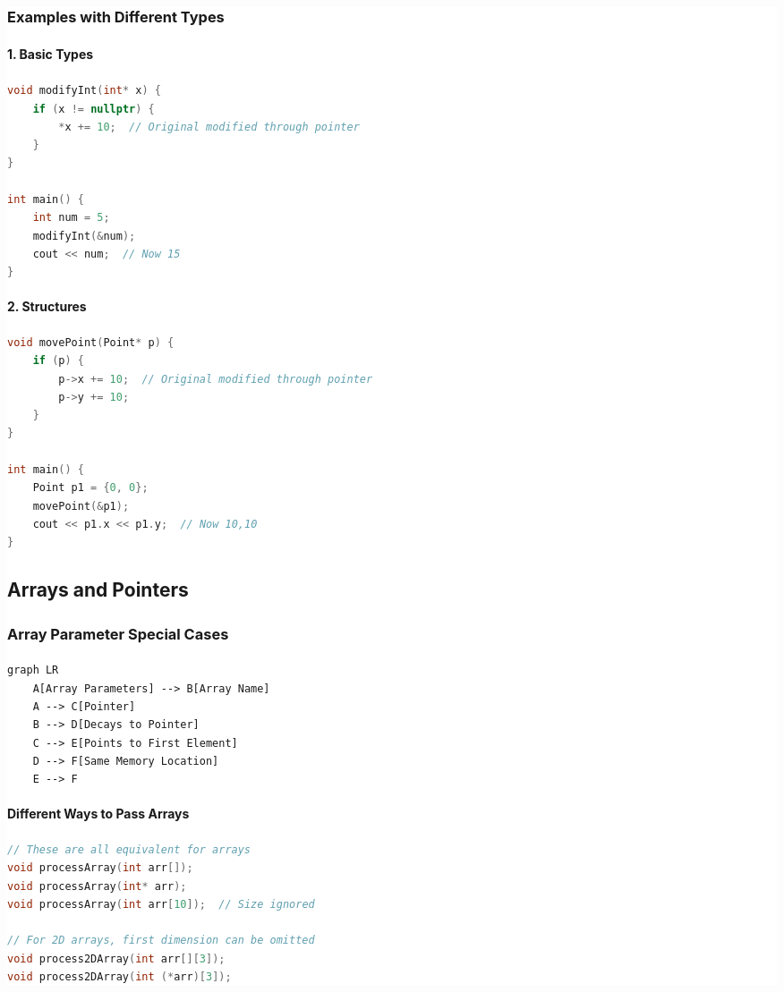 ### Examples with Different Types

#### 1. Basic Types
```cpp
void modifyInt(int* x) {
    if (x != nullptr) {
        *x += 10;  // Original modified through pointer
    }
}

int main() {
    int num = 5;
    modifyInt(&num);
    cout << num;  // Now 15
}
```

#### 2. Structures
```cpp
void movePoint(Point* p) {
    if (p) {
        p->x += 10;  // Original modified through pointer
        p->y += 10;
    }
}

int main() {
    Point p1 = {0, 0};
    movePoint(&p1);
    cout << p1.x << p1.y;  // Now 10,10
}
```

## Arrays and Pointers

### Array Parameter Special Cases

```mermaid
graph LR
    A[Array Parameters] --> B[Array Name]
    A --> C[Pointer]
    B --> D[Decays to Pointer]
    C --> E[Points to First Element]
    D --> F[Same Memory Location]
    E --> F
```

#### Different Ways to Pass Arrays

```cpp
// These are all equivalent for arrays
void processArray(int arr[]);
void processArray(int* arr);
void processArray(int arr[10]);  // Size ignored

// For 2D arrays, first dimension can be omitted
void process2DArray(int arr[][3]);
void process2DArray(int (*arr)[3]);
```
